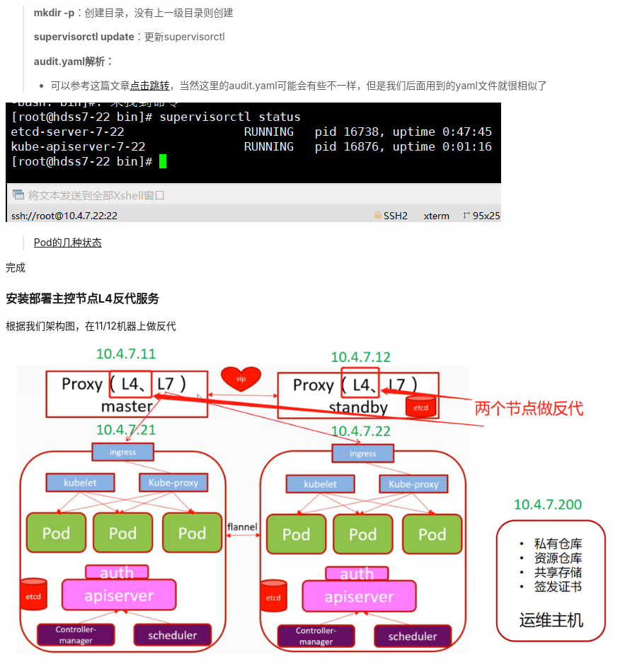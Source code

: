 > **mkdir -p**：创建目录，没有上一级目录则创建
>
> **supervisorctl update**：更新supervisorctl
>
> **audit.yaml解析：**
>
> - 可以参考这篇文章[点击跳转](https://www.baidu.com/link?url=tFECOG31lKlcqDWeAZGF1VyjhzVAN9vUKHKEKKw5G8y0AC8MKpJxSZeL647MIFdw&wd=&eqid=dafe84b80019e4a3000000065e51d2e2)，当然这里的audit.yaml可能会有些不一样，但是我们后面用到的yaml文件就很相似了

![1578839161494](assets/1578839161494.png)

> <a href="https://github.com/ben1234560/k8s_PaaS/blob/master/%E5%8E%9F%E7%90%86%E5%8F%8A%E6%BA%90%E7%A0%81%E8%A7%A3%E6%9E%90/Kubernetes%E5%9F%BA%E6%9C%AC%E6%A6%82%E5%BF%B5.md#pod%E7%9A%84%E5%87%A0%E7%A7%8D%E7%8A%B6%E6%80%81">Pod的几种状态</a>

完成

### 安装部署主控节点L4反代服务

根据我们架构图，在11/12机器上做反代

![1584701103579](assets/1584701103579.png)
